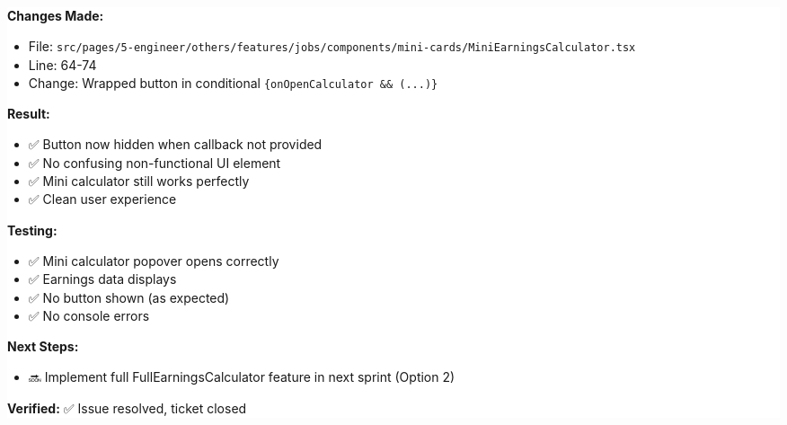 **Changes Made:**
- File: `src/pages/5-engineer/others/features/jobs/components/mini-cards/MiniEarningsCalculator.tsx`
- Line: 64-74
- Change: Wrapped button in conditional `{onOpenCalculator && (...)}`

**Result:**
- ✅ Button now hidden when callback not provided
- ✅ No confusing non-functional UI element
- ✅ Mini calculator still works perfectly
- ✅ Clean user experience

**Testing:**
- ✅ Mini calculator popover opens correctly
- ✅ Earnings data displays
- ✅ No button shown (as expected)
- ✅ No console errors

**Next Steps:**
- 🔜 Implement full FullEarningsCalculator feature in next sprint (Option 2)

**Verified:** ✅ Issue resolved, ticket closed


